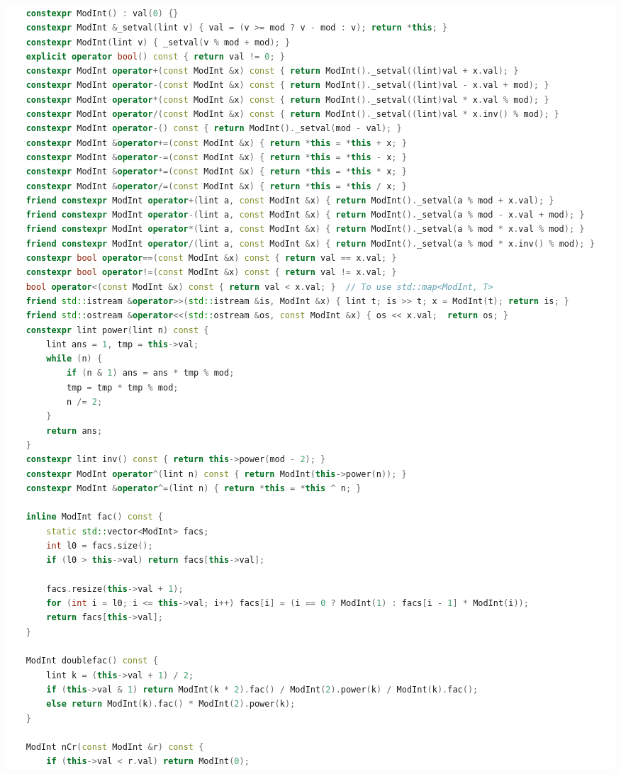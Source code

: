 ```cpp
    constexpr ModInt() : val(0) {}
    constexpr ModInt &_setval(lint v) { val = (v >= mod ? v - mod : v); return *this; }
    constexpr ModInt(lint v) { _setval(v % mod + mod); }
    explicit operator bool() const { return val != 0; }
    constexpr ModInt operator+(const ModInt &x) const { return ModInt()._setval((lint)val + x.val); }
    constexpr ModInt operator-(const ModInt &x) const { return ModInt()._setval((lint)val - x.val + mod); }
    constexpr ModInt operator*(const ModInt &x) const { return ModInt()._setval((lint)val * x.val % mod); }
    constexpr ModInt operator/(const ModInt &x) const { return ModInt()._setval((lint)val * x.inv() % mod); }
    constexpr ModInt operator-() const { return ModInt()._setval(mod - val); }
    constexpr ModInt &operator+=(const ModInt &x) { return *this = *this + x; }
    constexpr ModInt &operator-=(const ModInt &x) { return *this = *this - x; }
    constexpr ModInt &operator*=(const ModInt &x) { return *this = *this * x; }
    constexpr ModInt &operator/=(const ModInt &x) { return *this = *this / x; }
    friend constexpr ModInt operator+(lint a, const ModInt &x) { return ModInt()._setval(a % mod + x.val); }
    friend constexpr ModInt operator-(lint a, const ModInt &x) { return ModInt()._setval(a % mod - x.val + mod); }
    friend constexpr ModInt operator*(lint a, const ModInt &x) { return ModInt()._setval(a % mod * x.val % mod); }
    friend constexpr ModInt operator/(lint a, const ModInt &x) { return ModInt()._setval(a % mod * x.inv() % mod); }
    constexpr bool operator==(const ModInt &x) const { return val == x.val; }
    constexpr bool operator!=(const ModInt &x) const { return val != x.val; }
    bool operator<(const ModInt &x) const { return val < x.val; }  // To use std::map<ModInt, T>
    friend std::istream &operator>>(std::istream &is, ModInt &x) { lint t; is >> t; x = ModInt(t); return is; }
    friend std::ostream &operator<<(std::ostream &os, const ModInt &x) { os << x.val;  return os; }
    constexpr lint power(lint n) const {
        lint ans = 1, tmp = this->val;
        while (n) {
            if (n & 1) ans = ans * tmp % mod;
            tmp = tmp * tmp % mod;
            n /= 2;
        }
        return ans;
    }
    constexpr lint inv() const { return this->power(mod - 2); }
    constexpr ModInt operator^(lint n) const { return ModInt(this->power(n)); }
    constexpr ModInt &operator^=(lint n) { return *this = *this ^ n; }

    inline ModInt fac() const {
        static std::vector<ModInt> facs;
        int l0 = facs.size();
        if (l0 > this->val) return facs[this->val];

        facs.resize(this->val + 1);
        for (int i = l0; i <= this->val; i++) facs[i] = (i == 0 ? ModInt(1) : facs[i - 1] * ModInt(i));
        return facs[this->val];
    }

    ModInt doublefac() const {
        lint k = (this->val + 1) / 2;
        if (this->val & 1) return ModInt(k * 2).fac() / ModInt(2).power(k) / ModInt(k).fac();
        else return ModInt(k).fac() * ModInt(2).power(k);
    }

    ModInt nCr(const ModInt &r) const {
        if (this->val < r.val) return ModInt(0);
```